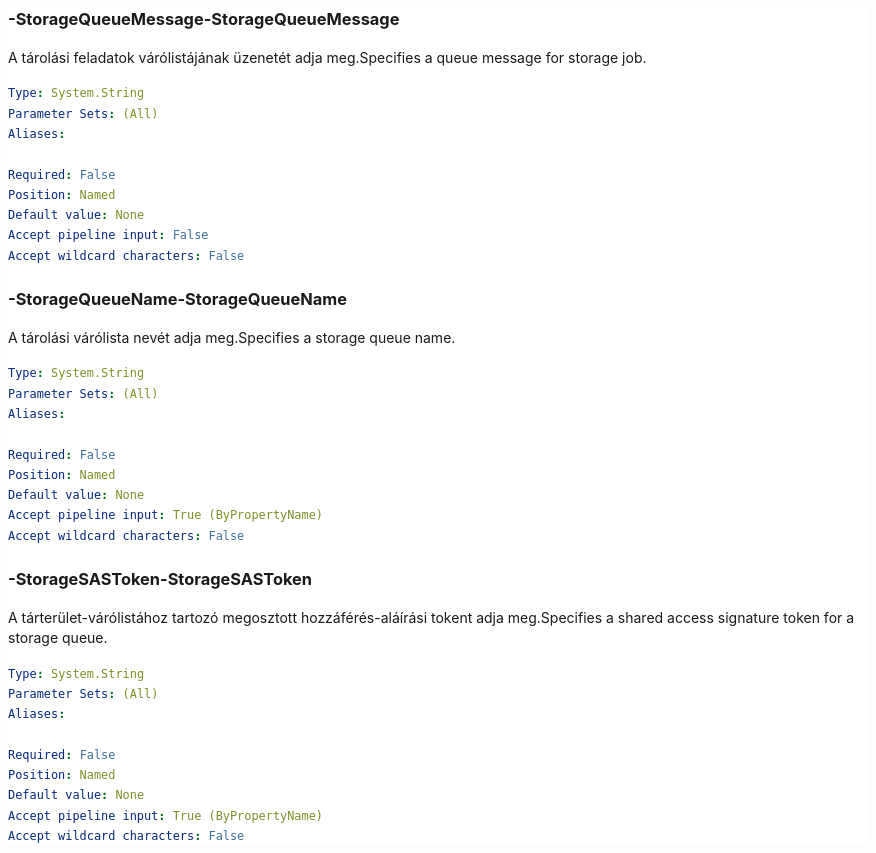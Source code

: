 ### <span data-ttu-id="96a93-154">-StorageQueueMessage</span><span class="sxs-lookup"><span data-stu-id="96a93-154">-StorageQueueMessage</span></span>
<span data-ttu-id="96a93-155">A tárolási feladatok várólistájának üzenetét adja meg.</span><span class="sxs-lookup"><span data-stu-id="96a93-155">Specifies a queue message for storage job.</span></span>

```yaml
Type: System.String
Parameter Sets: (All)
Aliases:

Required: False
Position: Named
Default value: None
Accept pipeline input: False
Accept wildcard characters: False
```

### <span data-ttu-id="96a93-156">-StorageQueueName</span><span class="sxs-lookup"><span data-stu-id="96a93-156">-StorageQueueName</span></span>
<span data-ttu-id="96a93-157">A tárolási várólista nevét adja meg.</span><span class="sxs-lookup"><span data-stu-id="96a93-157">Specifies a storage queue name.</span></span>

```yaml
Type: System.String
Parameter Sets: (All)
Aliases:

Required: False
Position: Named
Default value: None
Accept pipeline input: True (ByPropertyName)
Accept wildcard characters: False
```

### <span data-ttu-id="96a93-158">-StorageSASToken</span><span class="sxs-lookup"><span data-stu-id="96a93-158">-StorageSASToken</span></span>
<span data-ttu-id="96a93-159">A tárterület-várólistához tartozó megosztott hozzáférés-aláírási tokent adja meg.</span><span class="sxs-lookup"><span data-stu-id="96a93-159">Specifies a shared access signature token for a storage queue.</span></span>

```yaml
Type: System.String
Parameter Sets: (All)
Aliases:

Required: False
Position: Named
Default value: None
Accept pipeline input: True (ByPropertyName)
Accept wildcard characters: False
```
